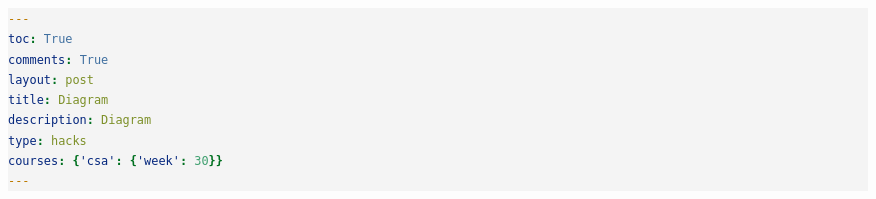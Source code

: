 ```yaml
---
toc: True
comments: True
layout: post
title: Diagram
description: Diagram
type: hacks
courses: {'csa': {'week': 30}}
---
```


<html lang="en">
<head>
    <meta charset="UTF-8">
    <meta name="viewport" content="width=device-width, initial-scale=1.0">
    <title>Hall Pass Management</title>
    <style>
        body {
            font-family: Arial, sans-serif;
            margin: 0;
            padding: 0;
            background-color: #f4f4f4;
        }
        .container {
            width: 80%;
            margin: 20px auto;
            background: #fff;
            padding: 20px;
            box-shadow: 0 0 10px rgba(0, 0, 0, 0.1);
        }
        h1 {
            text-align: center;
        }
        form {
            margin-bottom: 20px;
        }
        input, select {
            width: calc(50% - 20px);
            padding: 10px;
            margin: 10px;
        }
        button {
            padding: 10px 20px;
            margin: 10px;
            cursor: pointer;
        }
        table {
            width: 100%;
            border-collapse: collapse;
            margin-top: 20px;
        }
        table, th, td {
            border: 1px solid #ddd;
        }
        th, td {
            padding: 10px;
            text-align: left;
        }
        th {
            background-color: #f2f2f2;
        }
        .actions {
            display: flex;